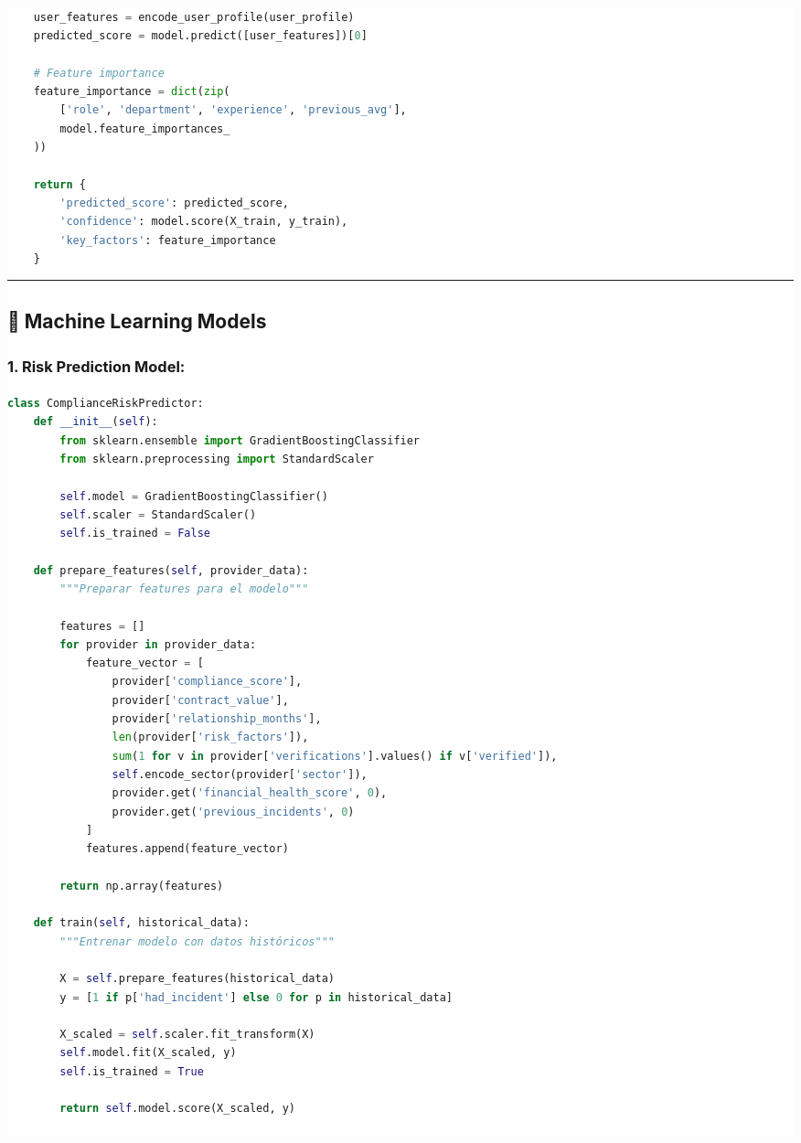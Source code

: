 ```python
    user_features = encode_user_profile(user_profile)
    predicted_score = model.predict([user_features])[0]
    
    # Feature importance
    feature_importance = dict(zip(
        ['role', 'department', 'experience', 'previous_avg'],
        model.feature_importances_
    ))
    
    return {
        'predicted_score': predicted_score,
        'confidence': model.score(X_train, y_train),
        'key_factors': feature_importance
    }
```

---

## 🤖 **Machine Learning Models**

### **1. Risk Prediction Model:**
```python
class ComplianceRiskPredictor:
    def __init__(self):
        from sklearn.ensemble import GradientBoostingClassifier
        from sklearn.preprocessing import StandardScaler
        
        self.model = GradientBoostingClassifier()
        self.scaler = StandardScaler()
        self.is_trained = False
    
    def prepare_features(self, provider_data):
        """Preparar features para el modelo"""
        
        features = []
        for provider in provider_data:
            feature_vector = [
                provider['compliance_score'],
                provider['contract_value'],
                provider['relationship_months'],
                len(provider['risk_factors']),
                sum(1 for v in provider['verifications'].values() if v['verified']),
                self.encode_sector(provider['sector']),
                provider.get('financial_health_score', 0),
                provider.get('previous_incidents', 0)
            ]
            features.append(feature_vector)
        
        return np.array(features)
    
    def train(self, historical_data):
        """Entrenar modelo con datos históricos"""
        
        X = self.prepare_features(historical_data)
        y = [1 if p['had_incident'] else 0 for p in historical_data]
        
        X_scaled = self.scaler.fit_transform(X)
        self.model.fit(X_scaled, y)
        self.is_trained = True
        
        return self.model.score(X_scaled, y)
    
```